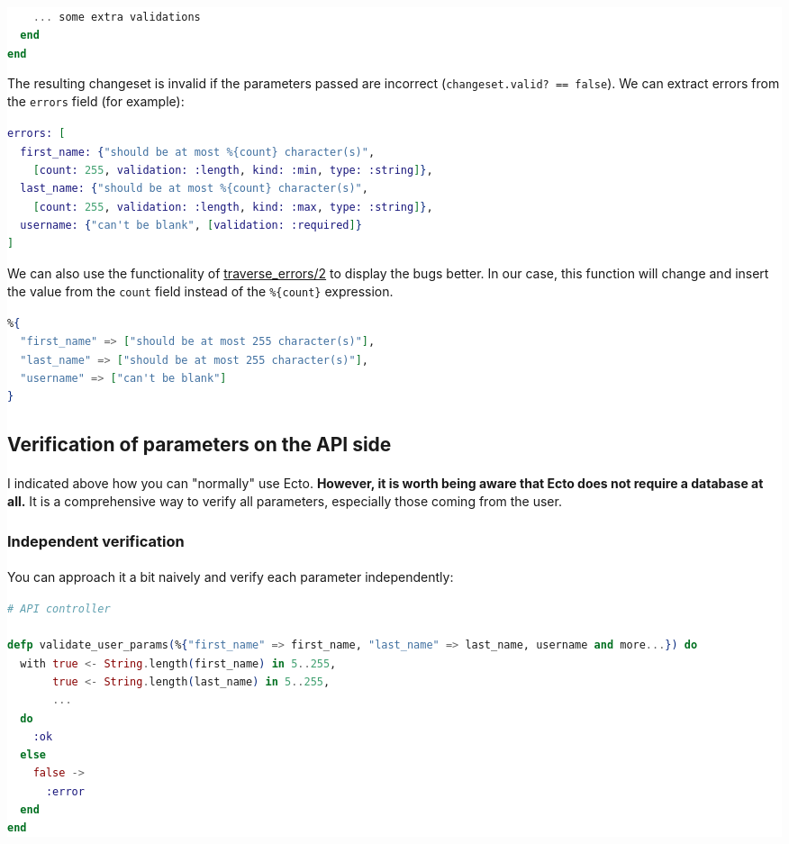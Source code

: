   ```elixir
      ... some extra validations
    end
  end
  ```

  The resulting changeset is invalid if the parameters passed are incorrect (`changeset.valid? == false`).
  We can extract errors from the `errors` field (for example):

  ```elixir
  errors: [
    first_name: {"should be at most %{count} character(s)",
      [count: 255, validation: :length, kind: :min, type: :string]},
    last_name: {"should be at most %{count} character(s)",
      [count: 255, validation: :length, kind: :max, type: :string]},
    username: {"can't be blank", [validation: :required]}
  ]
  ```

  We can also use the functionality of [traverse_errors/2](https://hexdocs.pm/ecto/Ecto.Changeset.html#traverse_errors/2) to display the bugs better.
  In our case, this function will change and insert the value from the `count` field instead of the `%{count}` expression.

  ```elixir
  %{
    "first_name" => ["should be at most 255 character(s)"],
    "last_name" => ["should be at most 255 character(s)"],
    "username" => ["can't be blank"]
  }
  ```

## Verification of parameters on the API side

  I indicated above how you can "normally" use Ecto.
  **However, it is worth being aware that Ecto does not require a database at all.**
  It is a comprehensive way to verify all parameters, especially those coming from the user.

### Independent verification

  You can approach it a bit naively and verify each parameter independently:

  ```elixir
  # API controller

  defp validate_user_params(%{"first_name" => first_name, "last_name" => last_name, username and more...}) do
    with true <- String.length(first_name) in 5..255,
         true <- String.length(last_name) in 5..255,
         ...
    do
      :ok
    else
      false ->
        :error
    end
  end
  ```
